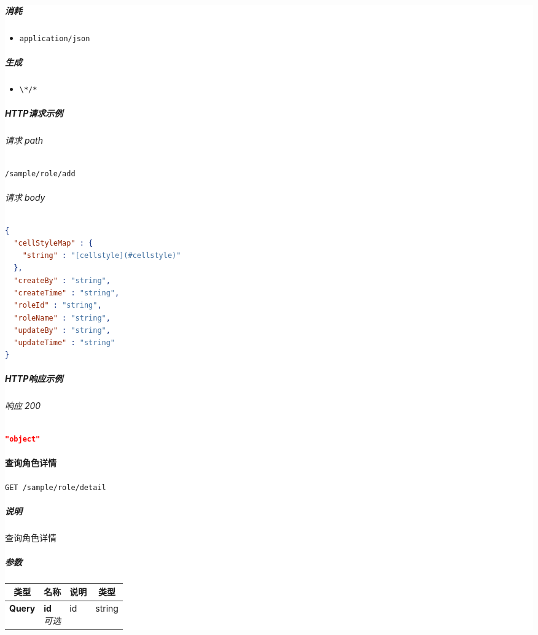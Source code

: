 
##### 消耗

* `application/json`


##### 生成

* `\*/*`


##### HTTP请求示例

###### 请求 path
```
/sample/role/add
```


###### 请求 body
```json
{
  "cellStyleMap" : {
    "string" : "[cellstyle](#cellstyle)"
  },
  "createBy" : "string",
  "createTime" : "string",
  "roleId" : "string",
  "roleName" : "string",
  "updateBy" : "string",
  "updateTime" : "string"
}
```


##### HTTP响应示例

###### 响应 200
```json
"object"
```


<a name="roledetailusingget"></a>
#### 查询角色详情
```
GET /sample/role/detail
```


##### 说明
查询角色详情


##### 参数

|类型|名称|说明|类型|
|---|---|---|---|
|**Query**|**id**  <br>*可选*|id|string|
